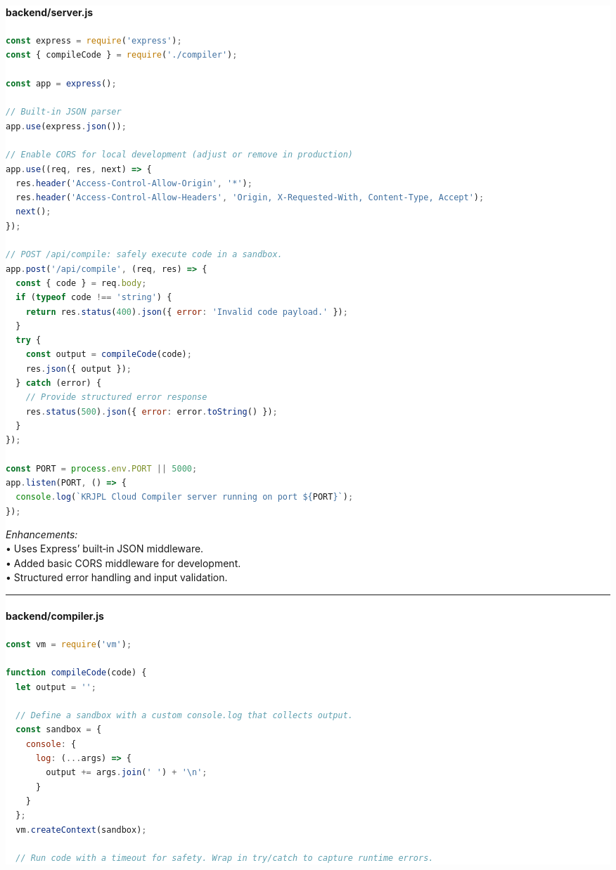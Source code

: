 #### backend/server.js

```js
const express = require('express');
const { compileCode } = require('./compiler');

const app = express();

// Built-in JSON parser
app.use(express.json());

// Enable CORS for local development (adjust or remove in production)
app.use((req, res, next) => {
  res.header('Access-Control-Allow-Origin', '*'); 
  res.header('Access-Control-Allow-Headers', 'Origin, X-Requested-With, Content-Type, Accept');
  next();
});

// POST /api/compile: safely execute code in a sandbox.
app.post('/api/compile', (req, res) => {
  const { code } = req.body;
  if (typeof code !== 'string') {
    return res.status(400).json({ error: 'Invalid code payload.' });
  }
  try {
    const output = compileCode(code);
    res.json({ output });
  } catch (error) {
    // Provide structured error response
    res.status(500).json({ error: error.toString() });
  }
});

const PORT = process.env.PORT || 5000;
app.listen(PORT, () => {
  console.log(`KRJPL Cloud Compiler server running on port ${PORT}`);
});
```

*Enhancements:*  
• Uses Express’ built‑in JSON middleware.  
• Added basic CORS middleware for development.  
• Structured error handling and input validation.

---

#### backend/compiler.js

```js
const vm = require('vm');

function compileCode(code) {
  let output = '';
  
  // Define a sandbox with a custom console.log that collects output.
  const sandbox = {
    console: {
      log: (...args) => {
        output += args.join(' ') + '\n';
      }
    }
  };
  vm.createContext(sandbox);

  // Run code with a timeout for safety. Wrap in try/catch to capture runtime errors.
```